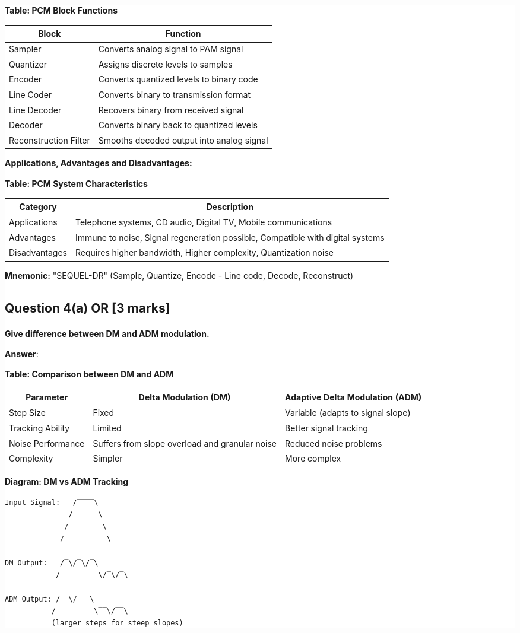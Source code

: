 **Table: PCM Block Functions**

| Block | Function |
|-------|----------|
| Sampler | Converts analog signal to PAM signal |
| Quantizer | Assigns discrete levels to samples |
| Encoder | Converts quantized levels to binary code |
| Line Coder | Converts binary to transmission format |
| Line Decoder | Recovers binary from received signal |
| Decoder | Converts binary back to quantized levels |
| Reconstruction Filter | Smooths decoded output into analog signal |

**Applications, Advantages and Disadvantages:**

**Table: PCM System Characteristics**

| Category | Description |
|----------|-------------|
| Applications | Telephone systems, CD audio, Digital TV, Mobile communications |
| Advantages | Immune to noise, Signal regeneration possible, Compatible with digital systems |
| Disadvantages | Requires higher bandwidth, Higher complexity, Quantization noise |

**Mnemonic:** "SEQUEL-DR" (Sample, Quantize, Encode - Line code, Decode, Reconstruct)

## Question 4(a) OR [3 marks]

**Give difference between DM and ADM modulation.**

**Answer**:

**Table: Comparison between DM and ADM**

| Parameter | Delta Modulation (DM) | Adaptive Delta Modulation (ADM) |
|-----------|----------------------|--------------------------------|
| Step Size | Fixed | Variable (adapts to signal slope) |
| Tracking Ability | Limited | Better signal tracking |
| Noise Performance | Suffers from slope overload and granular noise | Reduced noise problems |
| Complexity | Simpler | More complex |

**Diagram: DM vs ADM Tracking**

```goat
Input Signal:   /‾‾‾‾\
               /      \
              /        \
             /          \

DM Output:   /‾\/‾\/‾\
            /         \/‾\/‾\

ADM Output: /‾‾\/‾‾‾\
           /         \‾‾\/‾‾\
           (larger steps for steep slopes)
```
